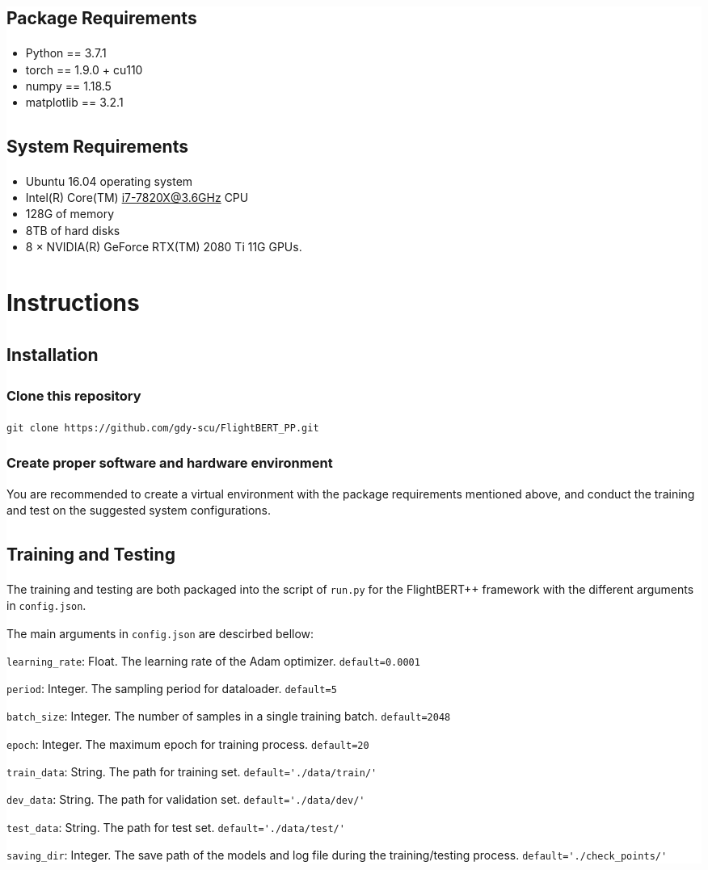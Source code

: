 ## Package Requirements

+ Python == 3.7.1
+ torch == 1.9.0 + cu110
+ numpy == 1.18.5
+ matplotlib == 3.2.1

## System Requirements
+ Ubuntu 16.04 operating system
+ Intel(R) Core(TM) i7-7820X@3.6GHz CPU
+ 128G of memory
+ 8TB of hard disks
+ 8 $\times$ NVIDIA(R) GeForce RTX(TM) 2080 Ti 11G GPUs.


# Instructions
## Installation

### Clone this repository

```
git clone https://github.com/gdy-scu/FlightBERT_PP.git
```

### Create proper software and hardware environment

You are recommended to create a virtual environment with the package requirements mentioned above, and conduct the 
training and test on the suggested system configurations.

## Training and Testing

The training and testing are both packaged into the script of `run.py` for the FlightBERT++ framework with the different arguments in `config.json`. 

The main arguments in `config.json` are descirbed bellow:

`learning_rate`: Float. The learning rate of the Adam optimizer. `default=0.0001`

`period`: Integer. The sampling period for dataloader. `default=5`

`batch_size`: Integer. The number of samples in a single training batch. `default=2048`

`epoch`: Integer. The maximum epoch for training process. `default=20`

`train_data`: String. The path for training set. `default='./data/train/'`

`dev_data`: String. The path for validation set. `default='./data/dev/'`

`test_data`: String. The path for test set. `default='./data/test/'`

`saving_dir`: Integer. The save path of the models and log file during the training/testing process. `default='./check_points/'`
